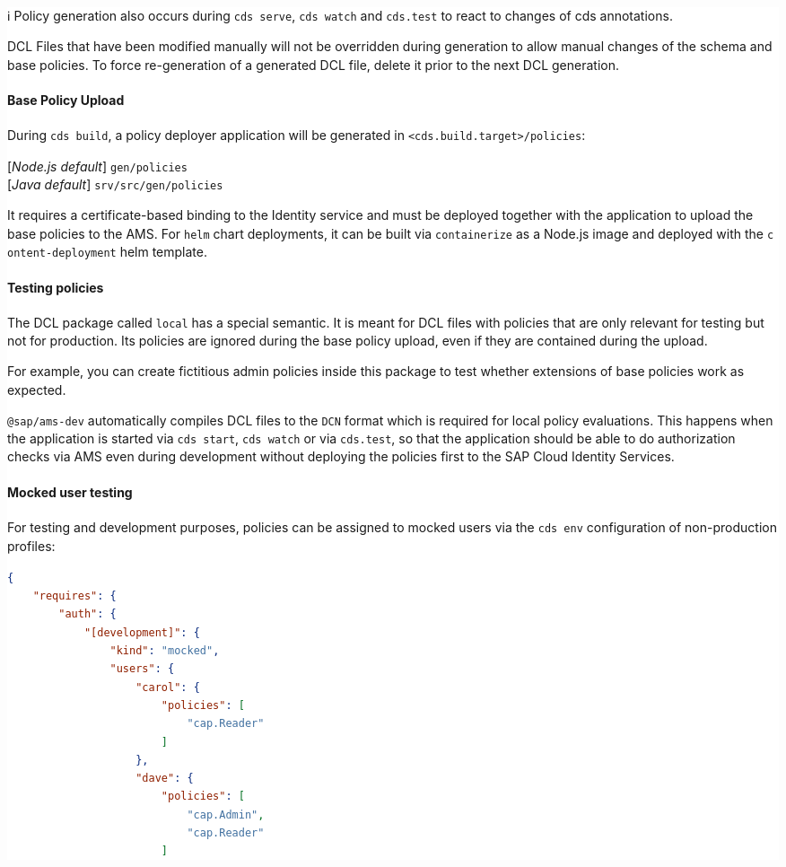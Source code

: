 :information_source: Policy generation also occurs during `cds serve`, `cds watch` and `cds.test` to react to changes of cds annotations.

DCL Files that have been modified manually will not be overridden during generation to allow manual changes of the schema and base policies. To force re-generation of a generated DCL file, delete it prior to the next DCL generation.

#### Base Policy Upload
During `cds build`, a policy deployer application will be generated in `<cds.build.target>/policies`:

[*Node.js default*] `gen/policies`\
[*Java default*] `srv/src/gen/policies`

It requires a certificate-based binding to the Identity service and must be deployed together with the application to upload the base policies to the AMS.
For `helm` chart deployments, it can be built via `containerize` as a Node.js image and deployed with the `content-deployment` helm template.

#### Testing policies
The DCL package called `local` has a special semantic. It is meant for DCL files with policies that are only relevant for testing but not for production. Its policies are ignored during the base policy upload, even if they are contained during the upload.

For example, you can create fictitious admin policies inside this package to test whether extensions of base policies work as expected.

`@sap/ams-dev` automatically compiles DCL files to the `DCN` format which is required for local policy evaluations. This happens when the application is started via `cds start`, `cds watch` or via `cds.test`, so that the application should be able to do authorization checks via AMS even during development without deploying the policies first to the SAP Cloud Identity Services.

#### Mocked user testing
For testing and development purposes, policies can be assigned to mocked users via the `cds env` configuration of non-production profiles:

```json
{
    "requires": {
        "auth": {
            "[development]": {
                "kind": "mocked",
                "users": {
                    "carol": {
                        "policies": [
                            "cap.Reader"
                        ]
                    },
                    "dave": {
                        "policies": [
                            "cap.Admin",
                            "cap.Reader"
                        ]
```


[SAPOSS]: https://support.sap.com/en/index.html
[SAP_GS]: https://help.sap.com/docs/btp/sap-business-technology-platform/btp-getting-support
[SSCI10]: https://support.sap.com/content/dam/launchpad/en_us/osln/osln/67837800100900008826_20170821125934.pdf
